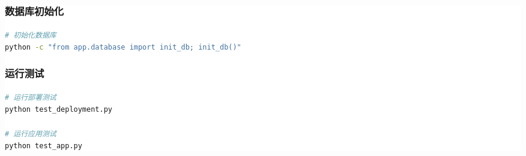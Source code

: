 ### 数据库初始化

```bash
# 初始化数据库
python -c "from app.database import init_db; init_db()"
```

### 运行测试

```bash
# 运行部署测试
python test_deployment.py

# 运行应用测试
python test_app.py
``` 